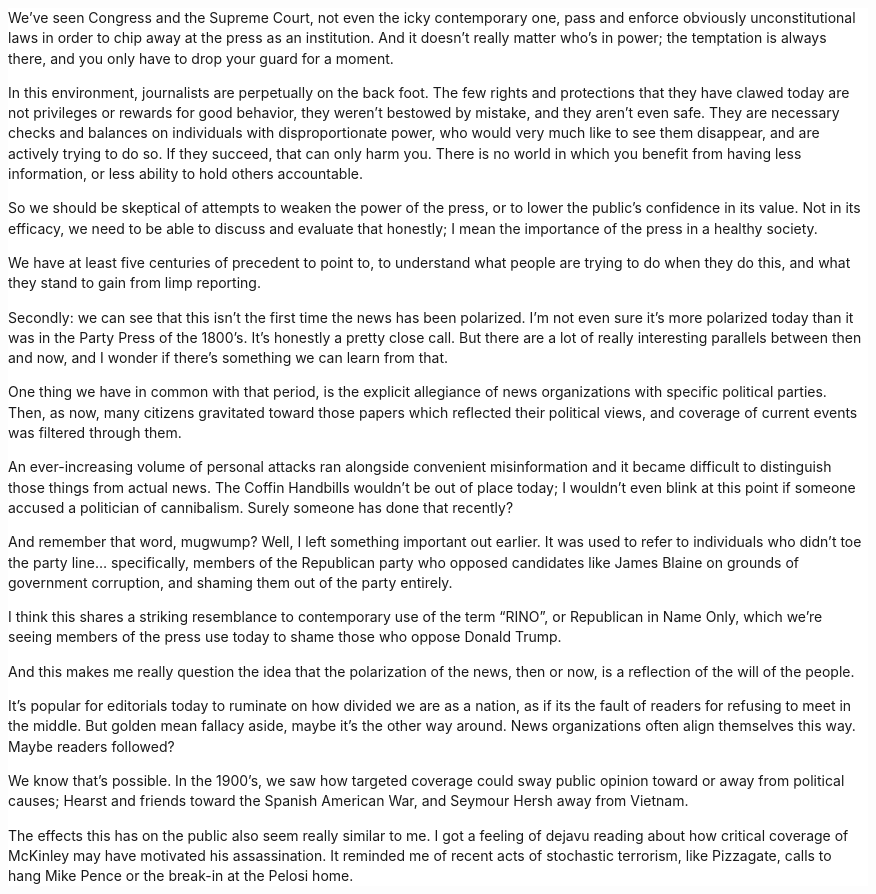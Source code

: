 We’ve seen Congress and the Supreme Court, not even the icky contemporary one, pass and enforce obviously unconstitutional laws in order to chip away at the press as an institution. And it doesn’t really matter who’s in power; the temptation is always there, and you only have to drop your guard for a moment.

In this environment, journalists are perpetually on the back foot. The few rights and protections that they have clawed today are not privileges or rewards for good behavior, they weren’t bestowed by mistake, and they aren’t even safe. They are necessary checks and balances on individuals with disproportionate power, who would very much like to see them disappear, and are actively trying to do so. If they succeed, that can only harm you. There is no world in which you benefit from having less information, or less ability to hold others accountable.

So we should be skeptical of attempts to weaken the power of the press, or to lower the public’s confidence in its value. Not in its efficacy, we need to be able to discuss and evaluate that honestly; I mean the importance of the press in a healthy society.

We have at least five centuries of precedent to point to, to understand what people are trying to do when they do this, and what they stand to gain from limp reporting.

Secondly: we can see that this isn’t the first time the news has been polarized. I’m not even sure it’s more polarized today than it was in the Party Press of the 1800’s. It’s honestly a pretty close call. But there are a lot of really interesting parallels between then and now, and I wonder if there’s something we can learn from that.

One thing we have in common with that period, is the explicit allegiance of news organizations with specific political parties. Then, as now, many citizens gravitated toward those papers which reflected their political views, and coverage of current events was filtered through them.

An ever-increasing volume of personal attacks ran alongside convenient misinformation and it became difficult to distinguish those things from actual news. The Coffin Handbills wouldn’t be out of place today; I wouldn’t even blink at this point if someone accused a politician of cannibalism. Surely someone has done that recently?

And remember that word, mugwump? Well, I left something important out earlier. It was used to refer to individuals who didn’t toe the party line… specifically, members of the Republican party who opposed candidates like James Blaine on grounds of government corruption, and shaming them out of the party entirely.

 I think this shares a striking resemblance to contemporary use of the term “RINO”, or Republican in Name Only, which we’re seeing members of the press use today to shame those who oppose Donald Trump.

And this makes me really question the idea that the polarization of the news, then or now, is a reflection of the will of the people.

It’s popular for editorials today to ruminate on how divided we are as a nation, as if its the fault of readers for refusing to meet in the middle. But golden mean fallacy aside, maybe it’s the other way around. News organizations often align themselves this way. Maybe readers followed?

We know that’s possible. In the 1900’s, we saw how targeted coverage could sway public opinion toward or away from political causes; Hearst and friends toward the Spanish American War, and Seymour Hersh away from Vietnam.

The effects this has on the public also seem really similar to me. I got a feeling of dejavu reading about how critical coverage of McKinley may have motivated his assassination. It reminded me of recent acts of stochastic terrorism, like Pizzagate, calls to hang Mike Pence or the break-in at the Pelosi home.
